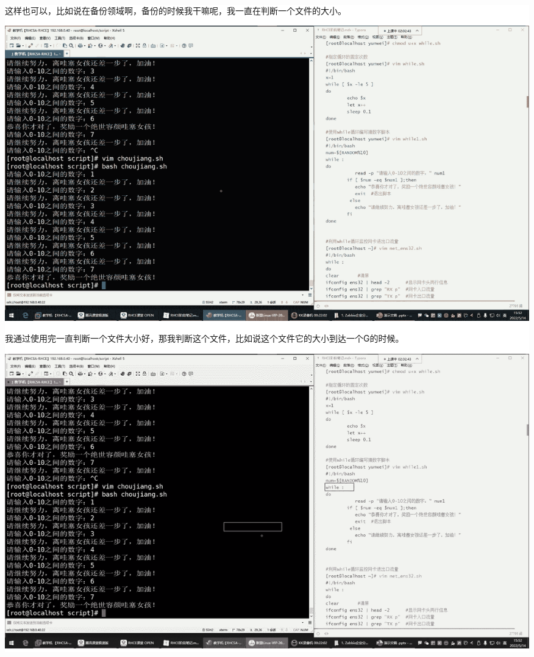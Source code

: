 这样也可以，比如说在备份领域啊，备份的时候我干嘛呢，我一直在判断一个文件的大小。

![](img/57bde70f7a9949d67748471decfa6632_75.png)

我通过使用完一直判断一个文件大小好，那我判断这个文件，比如说这个文件它的大小到达一个G的时候。

![](img/57bde70f7a9949d67748471decfa6632_77.png)
